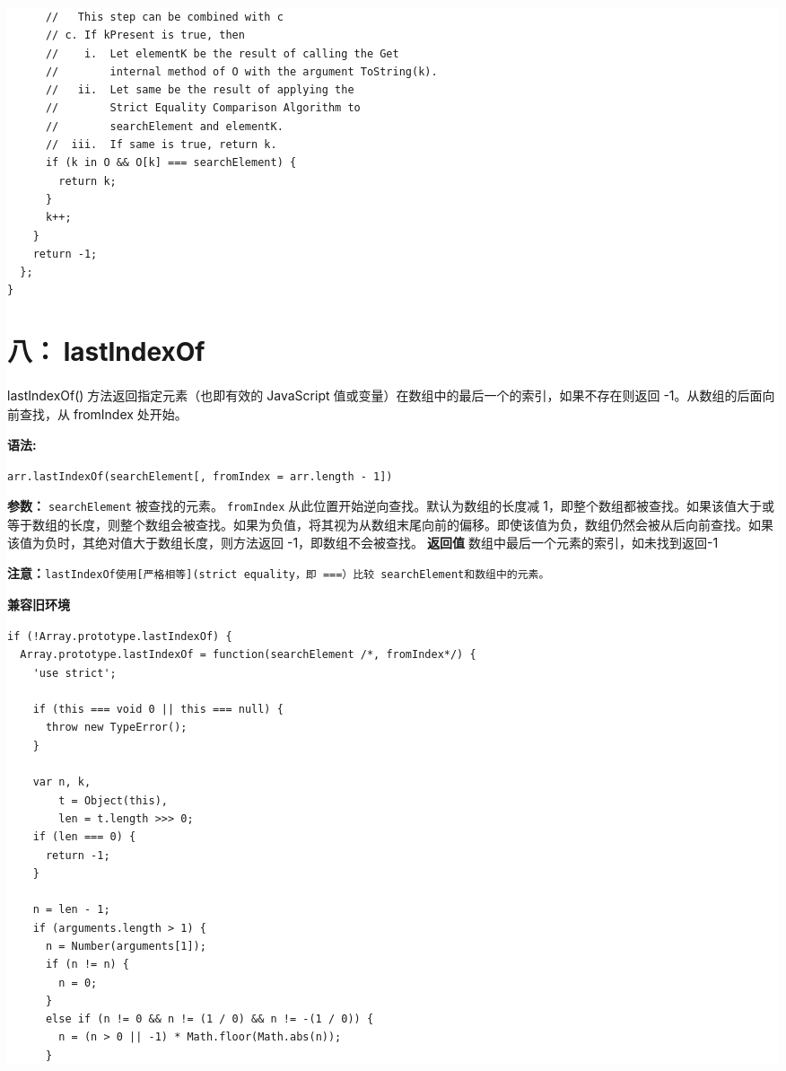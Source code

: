 ```
      //   This step can be combined with c
      // c. If kPresent is true, then
      //    i.  Let elementK be the result of calling the Get
      //        internal method of O with the argument ToString(k).
      //   ii.  Let same be the result of applying the
      //        Strict Equality Comparison Algorithm to
      //        searchElement and elementK.
      //  iii.  If same is true, return k.
      if (k in O && O[k] === searchElement) {
        return k;
      }
      k++;
    }
    return -1;
  };
}
```
# 八： lastIndexOf
lastIndexOf() 方法返回指定元素（也即有效的 JavaScript 值或变量）在数组中的最后一个的索引，如果不存在则返回 -1。从数组的后面向前查找，从 fromIndex 处开始。

**语法:**
```
arr.lastIndexOf(searchElement[, fromIndex = arr.length - 1])
```

**参数：**
`searchElement`
被查找的元素。
`fromIndex`
从此位置开始逆向查找。默认为数组的长度减 1，即整个数组都被查找。如果该值大于或等于数组的长度，则整个数组会被查找。如果为负值，将其视为从数组末尾向前的偏移。即使该值为负，数组仍然会被从后向前查找。如果该值为负时，其绝对值大于数组长度，则方法返回 -1，即数组不会被查找。
**返回值**
数组中最后一个元素的索引，如未找到返回-1

**注意：**`lastIndexOf使用[严格相等](strict equality，即 ===）比较 searchElement和数组中的元素。
`

**兼容旧环境**

```
if (!Array.prototype.lastIndexOf) {
  Array.prototype.lastIndexOf = function(searchElement /*, fromIndex*/) {
    'use strict';

    if (this === void 0 || this === null) {
      throw new TypeError();
    }

    var n, k,
        t = Object(this),
        len = t.length >>> 0;
    if (len === 0) {
      return -1;
    }

    n = len - 1;
    if (arguments.length > 1) {
      n = Number(arguments[1]);
      if (n != n) {
        n = 0;
      }
      else if (n != 0 && n != (1 / 0) && n != -(1 / 0)) {
        n = (n > 0 || -1) * Math.floor(Math.abs(n));
      }
```